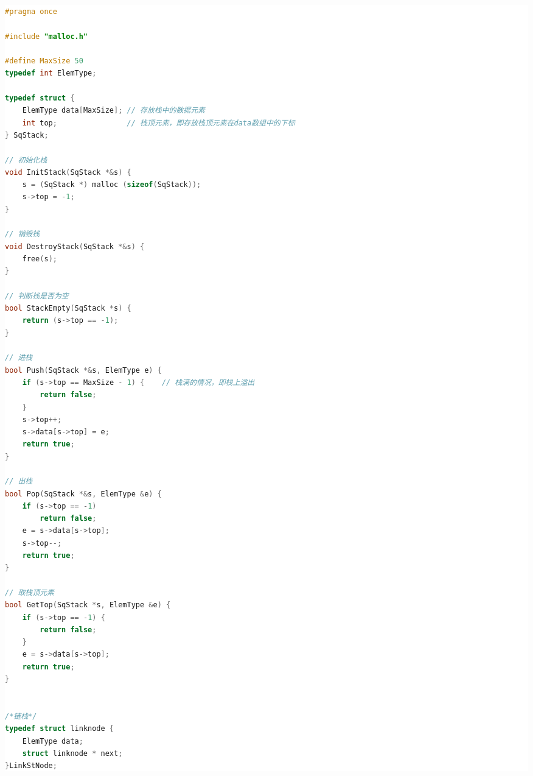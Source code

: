 ```c++
#pragma once

#include "malloc.h"

#define MaxSize 50
typedef int ElemType;

typedef struct {
    ElemType data[MaxSize]; // 存放栈中的数据元素
    int top;                // 栈顶元素，即存放栈顶元素在data数组中的下标
} SqStack;

// 初始化栈
void InitStack(SqStack *&s) {
    s = (SqStack *) malloc (sizeof(SqStack));
    s->top = -1;
}

// 销毁栈
void DestroyStack(SqStack *&s) {
    free(s);
}

// 判断栈是否为空
bool StackEmpty(SqStack *s) {
    return (s->top == -1);
}

// 进栈
bool Push(SqStack *&s, ElemType e) {
    if (s->top == MaxSize - 1) {    // 栈满的情况，即栈上溢出
        return false;
    }
    s->top++;
    s->data[s->top] = e;
    return true;
}

// 出栈
bool Pop(SqStack *&s, ElemType &e) {
    if (s->top == -1)
        return false;
    e = s->data[s->top];
    s->top--;
    return true;
}

// 取栈顶元素
bool GetTop(SqStack *s, ElemType &e) {
    if (s->top == -1) {
        return false;
    }
    e = s->data[s->top];
    return true;
}


/*链栈*/
typedef struct linknode {
    ElemType data;
    struct linknode * next;
}LinkStNode;

```